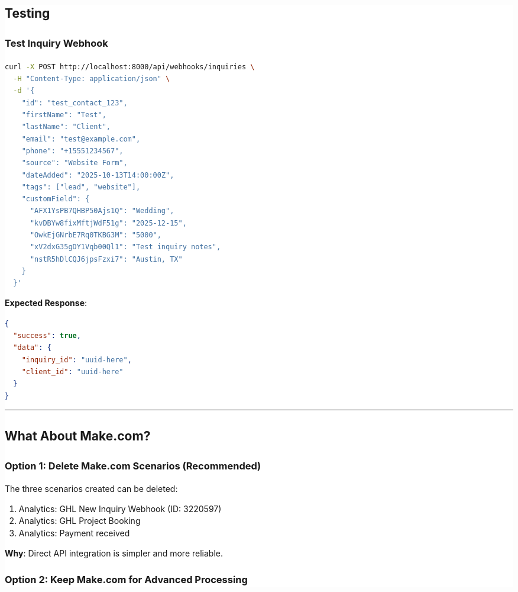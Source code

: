 
## Testing

### Test Inquiry Webhook

```bash
curl -X POST http://localhost:8000/api/webhooks/inquiries \
  -H "Content-Type: application/json" \
  -d '{
    "id": "test_contact_123",
    "firstName": "Test",
    "lastName": "Client",
    "email": "test@example.com",
    "phone": "+15551234567",
    "source": "Website Form",
    "dateAdded": "2025-10-13T14:00:00Z",
    "tags": ["lead", "website"],
    "customField": {
      "AFX1YsPB7QHBP50Ajs1Q": "Wedding",
      "kvDBYw8fixMftjWdF51g": "2025-12-15",
      "OwkEjGNrbE7Rq0TKBG3M": "5000",
      "xV2dxG35gDY1Vqb00Ql1": "Test inquiry notes",
      "nstR5hDlCQJ6jpsFzxi7": "Austin, TX"
    }
  }'
```

**Expected Response**:
```json
{
  "success": true,
  "data": {
    "inquiry_id": "uuid-here",
    "client_id": "uuid-here"
  }
}
```

---

## What About Make.com?

### Option 1: Delete Make.com Scenarios (Recommended)

The three scenarios created can be deleted:
1. Analytics: GHL New Inquiry Webhook (ID: 3220597)
2. Analytics: GHL Project Booking
3. Analytics: Payment received

**Why**: Direct API integration is simpler and more reliable.

### Option 2: Keep Make.com for Advanced Processing
